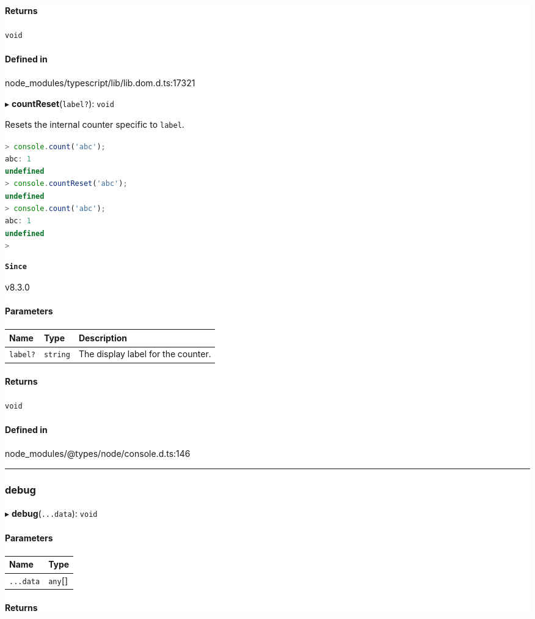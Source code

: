 #### Returns

`void`

#### Defined in

node_modules/typescript/lib/lib.dom.d.ts:17321

▸ **countReset**(`label?`): `void`

Resets the internal counter specific to `label`.

```js
> console.count('abc');
abc: 1
undefined
> console.countReset('abc');
undefined
> console.count('abc');
abc: 1
undefined
>
```

**`Since`**

v8.3.0

#### Parameters

| Name | Type | Description |
| :------ | :------ | :------ |
| `label?` | `string` | The display label for the counter. |

#### Returns

`void`

#### Defined in

node_modules/@types/node/console.d.ts:146

___

### debug

▸ **debug**(`...data`): `void`

#### Parameters

| Name | Type |
| :------ | :------ |
| `...data` | `any`[] |

#### Returns
